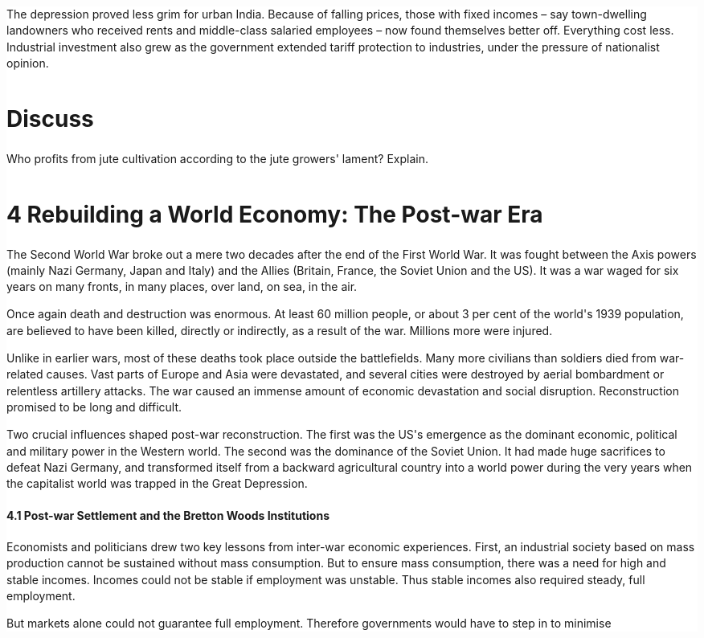 The depression proved less grim for urban India. Because of falling prices, those with fixed incomes – say town-dwelling landowners who received rents and middle-class salaried employees – now found themselves better off. Everything cost less. Industrial investment also grew as the government extended tariff protection to industries, under the pressure of nationalist opinion.

# Discuss

Who profits from jute cultivation according to the jute growers' lament? Explain.

# **4 Rebuilding a World Economy: The Post-war Era**

The Second World War broke out a mere two decades after the end of the First World War. It was fought between the Axis powers (mainly Nazi Germany, Japan and Italy) and the Allies (Britain, France, the Soviet Union and the US). It was a war waged for six years on many fronts, in many places, over land, on sea, in the air.

Once again death and destruction was enormous. At least 60 million people, or about 3 per cent of the world's 1939 population, are believed to have been killed, directly or indirectly, as a result of the war. Millions more were injured.

Unlike in earlier wars, most of these deaths took place outside the battlefields. Many more civilians than soldiers died from war-related causes. Vast parts of Europe and Asia were devastated, and several cities were destroyed by aerial bombardment or relentless artillery attacks. The war caused an immense amount of economic devastation and social disruption. Reconstruction promised to be long and difficult.

Two crucial influences shaped post-war reconstruction. The first was the US's emergence as the dominant economic, political and military power in the Western world. The second was the dominance of the Soviet Union. It had made huge sacrifices to defeat Nazi Germany, and transformed itself from a backward agricultural country into a world power during the very years when the capitalist world was trapped in the Great Depression.

#### **4.1 Post-war Settlement and the Bretton Woods Institutions**

Economists and politicians drew two key lessons from inter-war economic experiences. First, an industrial society based on mass production cannot be sustained without mass consumption. But to ensure mass consumption, there was a need for high and stable incomes. Incomes could not be stable if employment was unstable. Thus stable incomes also required steady, full employment.

But markets alone could not guarantee full employment. Therefore governments would have to step in to minimise
